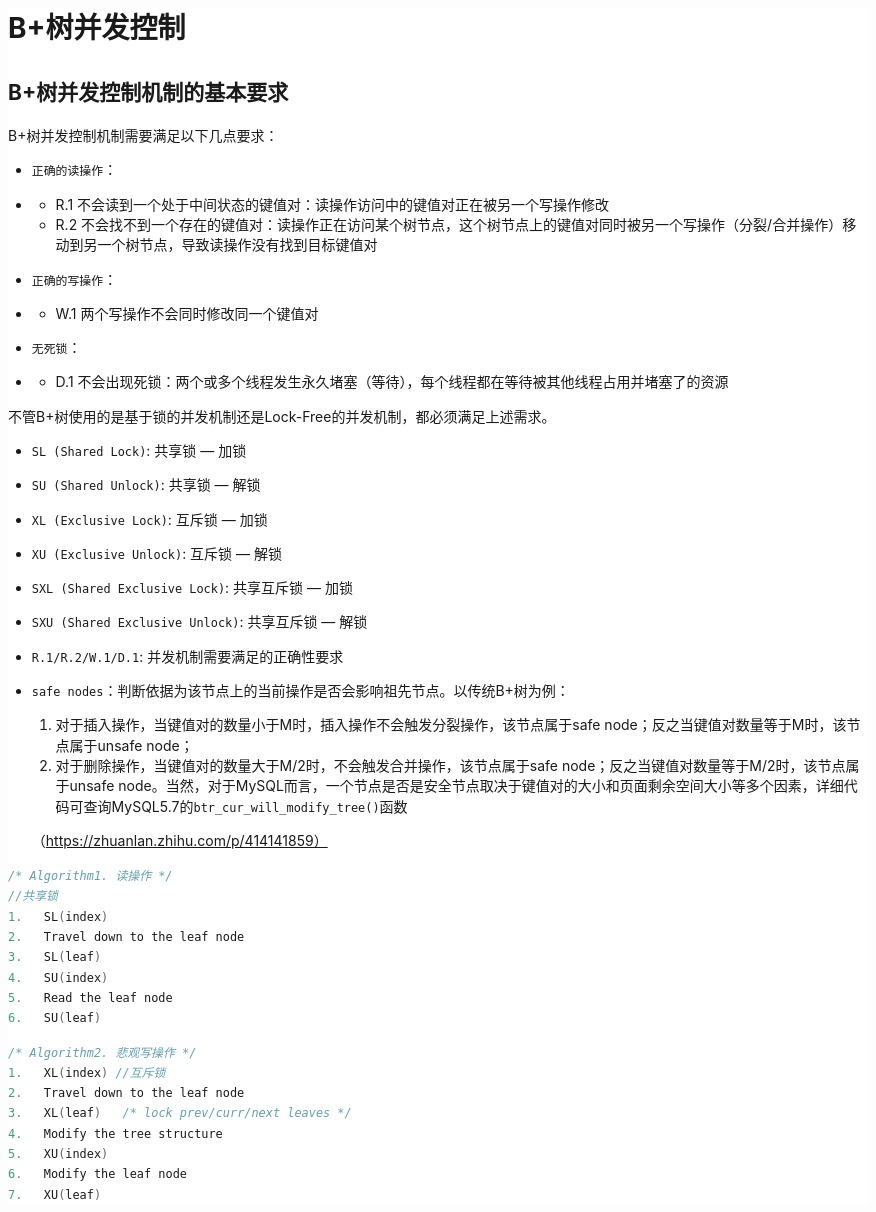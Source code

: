 # B+树并发控制

## B+树并发控制机制的基本要求

B+树并发控制机制需要满足以下几点要求：

- `正确的读操作`：

- - R.1 不会读到一个处于中间状态的键值对：读操作访问中的键值对正在被另一个写操作修改
  - R.2 不会找不到一个存在的键值对：读操作正在访问某个树节点，这个树节点上的键值对同时被另一个写操作（分裂/合并操作）移动到另一个树节点，导致读操作没有找到目标键值对



- `正确的写操作`：

- - W.1 两个写操作不会同时修改同一个键值对



- `无死锁`：

- - D.1 不会出现死锁：两个或多个线程发生永久堵塞（等待），每个线程都在等待被其他线程占用并堵塞了的资源



不管B+树使用的是基于锁的并发机制还是Lock-Free的并发机制，都必须满足上述需求。

- `SL (Shared Lock)`: 共享锁 — 加锁
- `SU (Shared Unlock)`: 共享锁 — 解锁
- `XL (Exclusive Lock)`: 互斥锁 — 加锁
- `XU (Exclusive Unlock)`: 互斥锁 — 解锁
- `SXL (Shared Exclusive Lock)`: 共享互斥锁 — 加锁
- `SXU (Shared Exclusive Unlock)`: 共享互斥锁 — 解锁

- `R.1/R.2/W.1/D.1`: 并发机制需要满足的正确性要求

- `safe nodes`：判断依据为该节点上的当前操作是否会影响祖先节点。以传统B+树为例：

  1.  对于插入操作，当键值对的数量小于M时，插入操作不会触发分裂操作，该节点属于safe node；反之当键值对数量等于M时，该节点属于unsafe node；
  2. 对于删除操作，当键值对的数量大于M/2时，不会触发合并操作，该节点属于safe node；反之当键值对数量等于M/2时，该节点属于unsafe node。当然，对于MySQL而言，一个节点是否是安全节点取决于键值对的大小和页面剩余空间大小等多个因素，详细代码可查询MySQL5.7的`btr_cur_will_modify_tree()`函数

  （https://zhuanlan.zhihu.com/p/414141859）

```c++
/* Algorithm1. 读操作 */ 
//共享锁 
1.   SL(index) 
2.   Travel down to the leaf node
3.   SL(leaf)
4.   SU(index)
5.   Read the leaf node
6.   SU(leaf)
```

```c++
/* Algorithm2. 悲观写操作 */
1.   XL(index) //互斥锁
2.   Travel down to the leaf node
3.   XL(leaf)   /* lock prev/curr/next leaves */
4.   Modify the tree structure 
5.   XU(index)  
6.   Modify the leaf node 
7.   XU(leaf)
```
